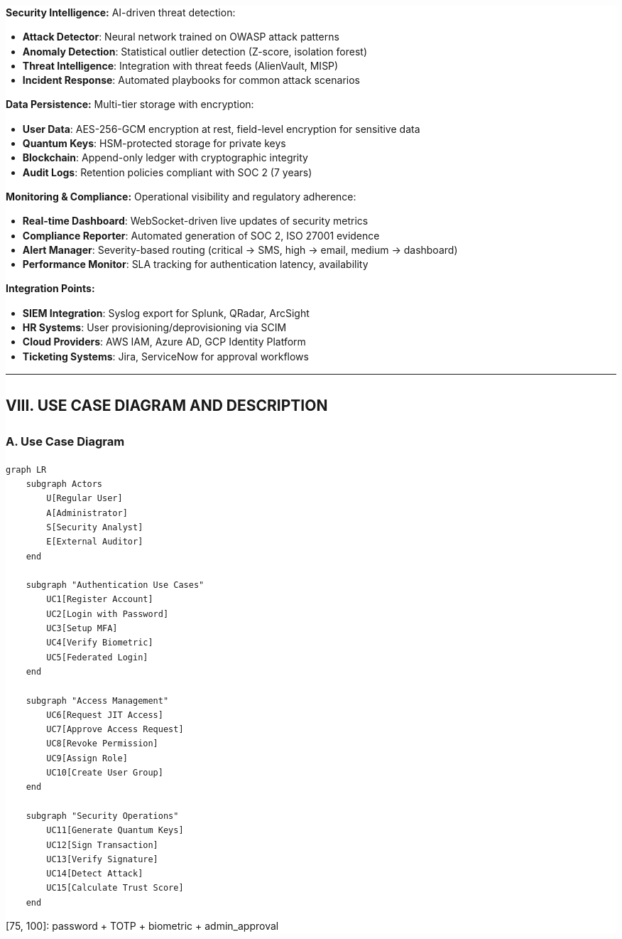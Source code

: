 **Security Intelligence:**
AI-driven threat detection:
- **Attack Detector**: Neural network trained on OWASP attack patterns
- **Anomaly Detection**: Statistical outlier detection (Z-score, isolation forest)
- **Threat Intelligence**: Integration with threat feeds (AlienVault, MISP)
- **Incident Response**: Automated playbooks for common attack scenarios

**Data Persistence:**
Multi-tier storage with encryption:
- **User Data**: AES-256-GCM encryption at rest, field-level encryption for sensitive data
- **Quantum Keys**: HSM-protected storage for private keys
- **Blockchain**: Append-only ledger with cryptographic integrity
- **Audit Logs**: Retention policies compliant with SOC 2 (7 years)

**Monitoring & Compliance:**
Operational visibility and regulatory adherence:
- **Real-time Dashboard**: WebSocket-driven live updates of security metrics
- **Compliance Reporter**: Automated generation of SOC 2, ISO 27001 evidence
- **Alert Manager**: Severity-based routing (critical → SMS, high → email, medium → dashboard)
- **Performance Monitor**: SLA tracking for authentication latency, availability

**Integration Points:**
- **SIEM Integration**: Syslog export for Splunk, QRadar, ArcSight
- **HR Systems**: User provisioning/deprovisioning via SCIM
- **Cloud Providers**: AWS IAM, Azure AD, GCP Identity Platform
- **Ticketing Systems**: Jira, ServiceNow for approval workflows

---

## VIII. USE CASE DIAGRAM AND DESCRIPTION

### A. Use Case Diagram

```mermaid
graph LR
    subgraph Actors
        U[Regular User]
        A[Administrator]
        S[Security Analyst]
        E[External Auditor]
    end
    
    subgraph "Authentication Use Cases"
        UC1[Register Account]
        UC2[Login with Password]
        UC3[Setup MFA]
        UC4[Verify Biometric]
        UC5[Federated Login]
    end
    
    subgraph "Access Management"
        UC6[Request JIT Access]
        UC7[Approve Access Request]
        UC8[Revoke Permission]
        UC9[Assign Role]
        UC10[Create User Group]
    end
    
    subgraph "Security Operations"
        UC11[Generate Quantum Keys]
        UC12[Sign Transaction]
        UC13[Verify Signature]
        UC14[Detect Attack]
        UC15[Calculate Trust Score]
    end
```

  [75, 100]: password + TOTP + biometric + admin_approval